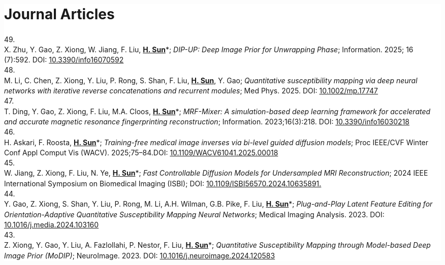 # Journal Articles

<div class="pub-list">

<div class="pub-card">
  <div class="pub-number">49.</div>
  <div class="pub-details">X. Zhu, Y. Gao, Z. Xiong, W. Jiang, F. Liu, <u><b>H. Sun</b></u>*; <i>DIP-UP: Deep Image Prior for Unwrapping Phase</i>; Information. 2025; 16 (7):592. DOI: <a href="https://doi.org/10.3390/info16070592" target="_blank">10.3390/info16070592</a></div>
</div>

<div class="pub-card">
  <div class="pub-number">48.</div>
  <div class="pub-details">M. Li, C. Chen, Z. Xiong, Y. Liu, P. Rong, S. Shan, F. Liu, <u><b>H. Sun</b></u>, Y. Gao; <i>Quantitative susceptibility mapping via deep neural networks with iterative reverse concatenations and recurrent modules</i>; Med Phys. 2025. DOI: <a href="https://doi.org/10.1002/mp.17747" target="_blank">10.1002/mp.17747</a></div>
</div>

<div class="pub-card">
  <div class="pub-number">47.</div>
  <div class="pub-details">T. Ding, Y. Gao, Z. Xiong, F. Liu, M.A. Cloos, <u><b>H. Sun</b></u>*; <i>MRF-Mixer: A simulation-based deep learning framework for accelerated and accurate magnetic resonance fingerprinting reconstruction</i>; Information. 2023;16(3):218. DOI: <a href="https://doi.org/10.3390/info16030218" target="_blank">10.3390/info16030218</a></div>
</div>

<div class="pub-card">
  <div class="pub-number">46.</div>
  <div class="pub-details">H. Askari, F. Roosta, <u><b>H. Sun</b></u>*; <i>Training-free medical image inverses via bi-level guided diffusion models</i>; Proc IEEE/CVF Winter Conf Appl Comput Vis (WACV). 2025;75–84.DOI: <a href="https://doi.org/10.1109/WACV61041.2025.00018" target="_blank">10.1109/WACV61041.2025.00018</a></div>
</div>

<div class="pub-card">
  <div class="pub-number">45.</div>
  <div class="pub-details">W. Jiang, Z. Xiong, F. Liu, N. Ye, <u><b>H. Sun</b></u>*; <i>Fast Controllable Diffusion Models for Undersampled MRI Reconstruction</i>; 2024 IEEE International Symposium on Biomedical Imaging (ISBI); DOI: <a href="https://doi.org/10.1109/ISBI56570.2024.10635891." target="_blank">10.1109/ISBI56570.2024.10635891.</a></div>
</div>

<div class="pub-card">
  <div class="pub-number">44.</div>
  <div class="pub-details">Y. Gao, Z. Xiong, S. Shan, Y. Liu, P. Rong, M. Li, A.H. Wilman, G.B. Pike, F. Liu, <u><b>H. Sun</b></u>*; <i>Plug-and-Play Latent Feature Editing for Orientation-Adaptive Quantitative Susceptibility Mapping Neural Networks</i>; Medical Imaging Analysis. 2023. DOI: <a href="https://doi.org/10.1016/j.media.2024.103160" target="_blank">10.1016/j.media.2024.103160</a></div>
</div>

<div class="pub-card">
  <div class="pub-number">43.</div>
  <div class="pub-details">Z. Xiong, Y. Gao, Y. Liu, A. Fazlollahi, P. Nestor, F. Liu, <u><b>H. Sun</b></u>*; <i>Quantitative Susceptibility Mapping through Model-based Deep Image Prior (MoDIP)</i>; NeuroImage. 2023. DOI: <a href="https://doi.org/10.1016/j.neuroimage.2024.120583" target="_blank">10.1016/j.neuroimage.2024.120583</a></div>
</div>
